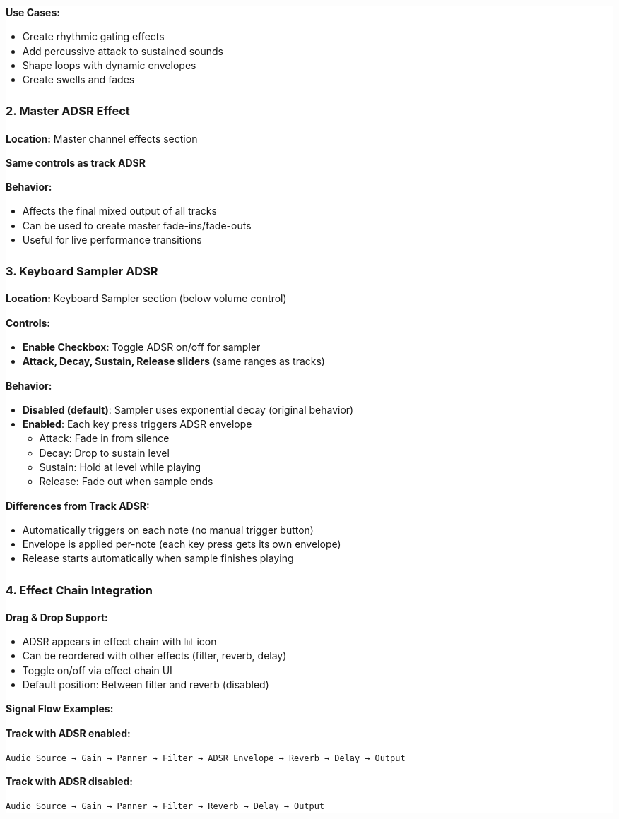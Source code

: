 **Use Cases:**
- Create rhythmic gating effects
- Add percussive attack to sustained sounds
- Shape loops with dynamic envelopes
- Create swells and fades

### 2. Master ADSR Effect

**Location:** Master channel effects section

**Same controls as track ADSR**

**Behavior:**
- Affects the final mixed output of all tracks
- Can be used to create master fade-ins/fade-outs
- Useful for live performance transitions

### 3. Keyboard Sampler ADSR

**Location:** Keyboard Sampler section (below volume control)

**Controls:**
- **Enable Checkbox**: Toggle ADSR on/off for sampler
- **Attack, Decay, Sustain, Release sliders** (same ranges as tracks)

**Behavior:**
- **Disabled (default)**: Sampler uses exponential decay (original behavior)
- **Enabled**: Each key press triggers ADSR envelope
  - Attack: Fade in from silence
  - Decay: Drop to sustain level
  - Sustain: Hold at level while playing
  - Release: Fade out when sample ends

**Differences from Track ADSR:**
- Automatically triggers on each note (no manual trigger button)
- Envelope is applied per-note (each key press gets its own envelope)
- Release starts automatically when sample finishes playing

### 4. Effect Chain Integration

**Drag & Drop Support:**
- ADSR appears in effect chain with 📊 icon
- Can be reordered with other effects (filter, reverb, delay)
- Toggle on/off via effect chain UI
- Default position: Between filter and reverb (disabled)

**Signal Flow Examples:**

**Track with ADSR enabled:**
```
Audio Source → Gain → Panner → Filter → ADSR Envelope → Reverb → Delay → Output
```

**Track with ADSR disabled:**
```
Audio Source → Gain → Panner → Filter → Reverb → Delay → Output
```
